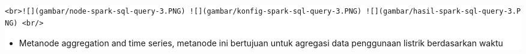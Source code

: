     <br>![](gambar/node-spark-sql-query-3.PNG) ![](gambar/konfig-spark-sql-query-3.PNG) ![](gambar/hasil-spark-sql-query-3.PNG) <br/>
- Metanode aggregation and time series, metanode ini bertujuan untuk agregasi data penggunaan listrik berdasarkan waktu